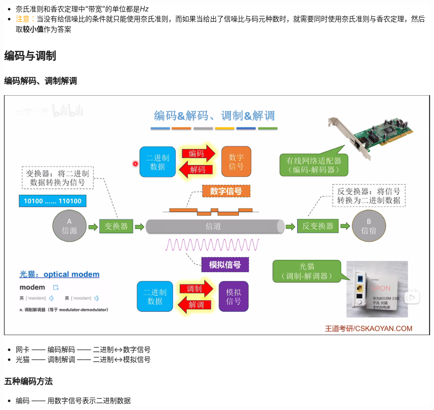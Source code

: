 * 奈氏准则和香农定理中“带宽”的单位都是$Hz$
* <span style="color:orange">注意：</span>当没有给信噪比的条件就只能使用奈氏准则，而如果当给出了信噪比与码元种数时，就需要同时使用奈氏准则与香农定理，然后取**较小值**作为答案

## 编码与调制

### 编码解码、调制解调

![image-20250517204813774](imgs\image-20250517204813774.png)

* 网卡 —— 编码解码 —— 二进制<->数字信号
* 光猫 —— 调制解调 —— 二进制<->模拟信号

### 五种编码方法

* 编码 —— 用数字信号表示二进制数据
